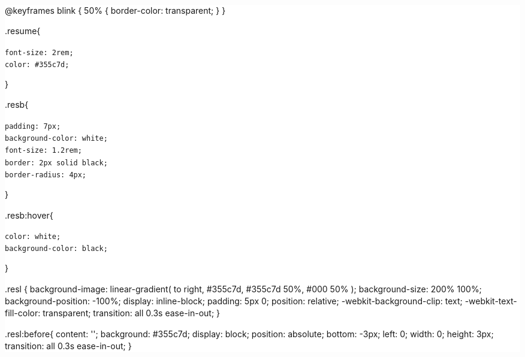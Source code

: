 @keyframes blink {
  50% {
    border-color: transparent;
  }
}


.resume{
	
	font-size: 2rem;
	color: #355c7d;
}

.resb{
	
	padding: 7px;
	background-color: white;
 	font-size: 1.2rem;
	border: 2px solid black;	
	border-radius: 4px;
}

.resb:hover{
	
	color: white;
	background-color: black;

}

.resl {
  background-image: linear-gradient(
    to right,
    #355c7d,
    #355c7d 50%,
    #000 50%
  );
  background-size: 200% 100%;
  background-position: -100%;
  display: inline-block;
  padding: 5px 0;
  position: relative;
  -webkit-background-clip: text;
  -webkit-text-fill-color: transparent;
  transition: all 0.3s ease-in-out;
}

.resl:before{
  content: '';
  background: #355c7d;
  display: block;
  position: absolute;
  bottom: -3px;
  left: 0;
  width: 0;
  height: 3px;
  transition: all 0.3s ease-in-out;
}
